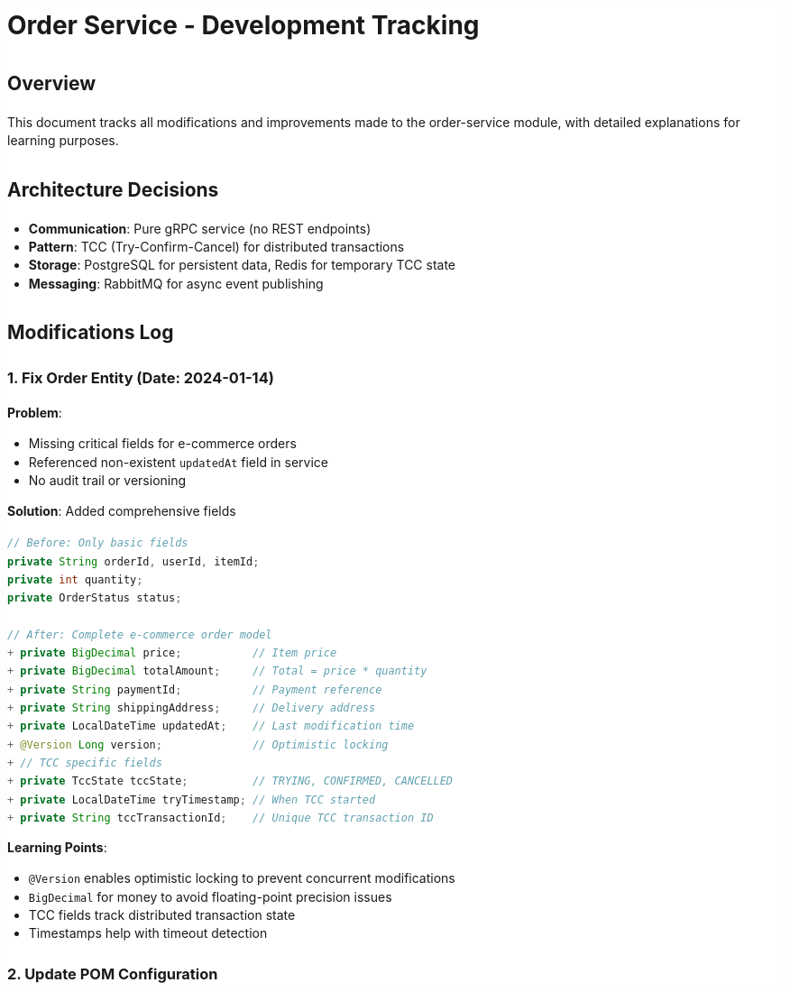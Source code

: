 # Order Service - Development Tracking

## Overview
This document tracks all modifications and improvements made to the order-service module, with detailed explanations for learning purposes.

## Architecture Decisions
- **Communication**: Pure gRPC service (no REST endpoints)
- **Pattern**: TCC (Try-Confirm-Cancel) for distributed transactions
- **Storage**: PostgreSQL for persistent data, Redis for temporary TCC state
- **Messaging**: RabbitMQ for async event publishing

## Modifications Log

### 1. Fix Order Entity (Date: 2024-01-14)

**Problem**:
- Missing critical fields for e-commerce orders
- Referenced non-existent `updatedAt` field in service
- No audit trail or versioning

**Solution**: Added comprehensive fields
```java
// Before: Only basic fields
private String orderId, userId, itemId;
private int quantity;
private OrderStatus status;

// After: Complete e-commerce order model
+ private BigDecimal price;           // Item price
+ private BigDecimal totalAmount;     // Total = price * quantity
+ private String paymentId;           // Payment reference
+ private String shippingAddress;     // Delivery address
+ private LocalDateTime updatedAt;    // Last modification time
+ @Version Long version;              // Optimistic locking
+ // TCC specific fields
+ private TccState tccState;          // TRYING, CONFIRMED, CANCELLED
+ private LocalDateTime tryTimestamp; // When TCC started
+ private String tccTransactionId;    // Unique TCC transaction ID
```

**Learning Points**:
- `@Version` enables optimistic locking to prevent concurrent modifications
- `BigDecimal` for money to avoid floating-point precision issues
- TCC fields track distributed transaction state
- Timestamps help with timeout detection

### 2. Update POM Configuration

